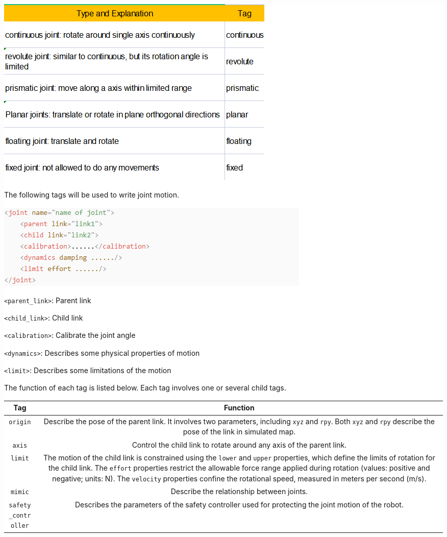 <img src="../_static/media/chapter_8/section_2/01/media/image10.png" class="common_img" />

The following tags will be used to write joint motion.

<img src="../_static/media/chapter_8/section_2/01/media/image11.png" class="common_img" />

`<parent_link>`: Parent link

`<child_link>`: Child link

`<calibration>`: Calibrate the joint angle

`<dynamics>`: Describes some physical properties of motion

`<limit>`: Describes some limitations of the motion

The function of each tag is listed below. Each tag involves one or several child tags.

| **Tag** | **Function** |
|:--:|:--:|
| `origin` | Describe the pose of the parent link. It involves two parameters, including `xyz` and `rpy`. Both `xyz` and `rpy` describe the pose of the link in simulated map. |
| `axis` | Control the child link to rotate around any axis of the parent link. |
| `limit` | The motion of the child link is constrained using the `lower` and `upper` properties, which define the limits of rotation for the child link. The `effort` properties restrict the allowable force range applied during rotation (values: positive and negative; units: N). The `velocity` properties confine the rotational speed, measured in meters per second (m/s). |
| `mimic` | Describe the relationship between joints. |
| `safety_controller` | Describes the parameters of the safety controller used for protecting the joint motion of the robot. |
